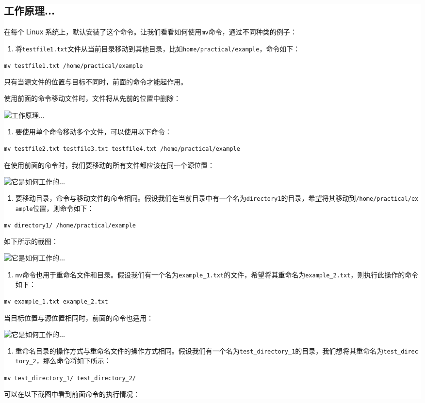 ## 工作原理…

在每个 Linux 系统上，默认安装了这个命令。让我们看看如何使用`mv`命令，通过不同种类的例子：

1.  将`testfile1.txt`文件从当前目录移动到其他目录，比如`home/practical/example`，命令如下：

```
mv testfile1.txt /home/practical/example

```

只有当源文件的位置与目标不同时，前面的命令才能起作用。

使用前面的命令移动文件时，文件将从先前的位置中删除：

![工作原理…](https://github.com/OpenDocCN/freelearn-linux-pt2-zh/raw/master/docs/prac-linux-sec-cb/img/B04234_03_37.jpg)

1.  要使用单个命令移动多个文件，可以使用以下命令：

```
mv testfile2.txt testfile3.txt testfile4.txt /home/practical/example

```

在使用前面的命令时，我们要移动的所有文件都应该在同一个源位置：

![它是如何工作的...](https://github.com/OpenDocCN/freelearn-linux-pt2-zh/raw/master/docs/prac-linux-sec-cb/img/B04234_03_38.jpg)

1.  要移动目录，命令与移动文件的命令相同。假设我们在当前目录中有一个名为`directory1`的目录，希望将其移动到`/home/practical/example`位置，则命令如下：

```
mv directory1/ /home/practical/example

```

如下所示的截图：

![它是如何工作的...](https://github.com/OpenDocCN/freelearn-linux-pt2-zh/raw/master/docs/prac-linux-sec-cb/img/B04234_03_39.jpg)

1.  `mv`命令也用于重命名文件和目录。假设我们有一个名为`example_1.txt`的文件，希望将其重命名为`example_2.txt`，则执行此操作的命令如下：

```
mv example_1.txt example_2.txt

```

当目标位置与源位置相同时，前面的命令也适用：

![它是如何工作的...](https://github.com/OpenDocCN/freelearn-linux-pt2-zh/raw/master/docs/prac-linux-sec-cb/img/B04234_03_40.jpg)

1.  重命名目录的操作方式与重命名文件的操作方式相同。假设我们有一个名为`test_directory_1`的目录，我们想将其重命名为`test_directory_2`，那么命令将如下所示：

```
mv test_directory_1/ test_directory_2/

```

可以在以下截图中看到前面命令的执行情况：
